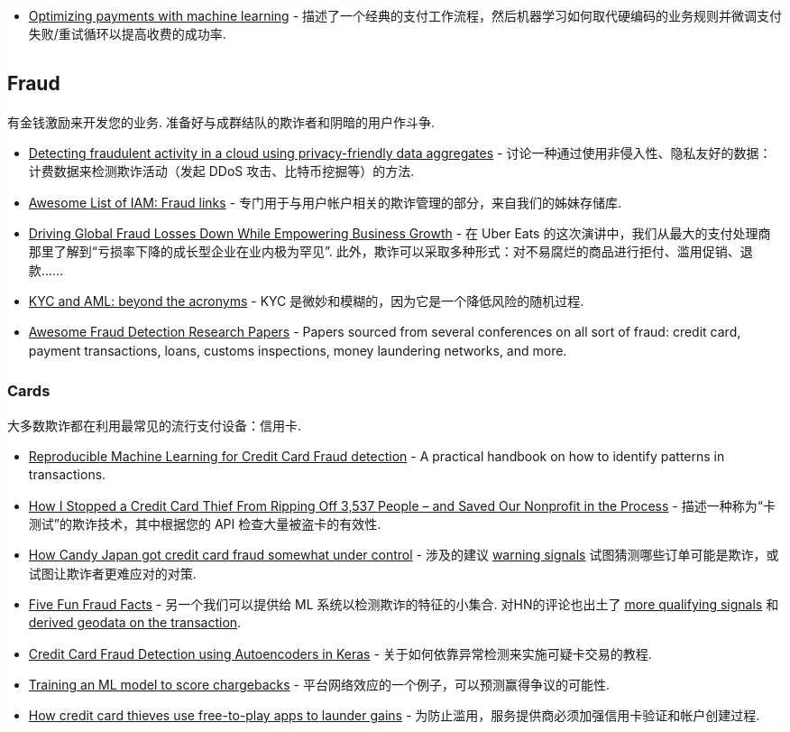 - [Optimizing payments with machine learning](https://dropbox.tech/machine-learning/optimizing-payments-with-machine-learning) - 描述了一个经典的支付工作流程，然后机器学习如何取代硬编码的业务规则并微调支付失败/重试循环以提高收费的成功率.

## Fraud

有金钱激励来开发您的业务. 准备好与成群结队的欺诈者和阴暗的用户作斗争.

- [Detecting fraudulent activity in a cloud using privacy-friendly data aggregates](https://arxiv.org/pdf/1411.6721v1.pdf) - 讨论一种通过使用非侵入性、隐私友好的数据：计费数据来检测欺诈活动（发起 DDoS 攻击、比特币挖掘等）的方法.



- [Awesome List of IAM: Fraud links](https://github.com/kdeldycke/awesome-iam#fraud) - 专门用于与用户帐户相关的欺诈管理的部分，来自我们的姊妹存储库.



- [Driving Global Fraud Losses Down While Empowering Business Growth](https://youtu.be/yJKWpTBVTiI?t=60)  - 在 Uber Eats 的这次演讲中，我们从最大的支付处理商那里了解到“亏损率下降的成长型企业在业内极为罕见”. 此外，欺诈可以采取多种形式：对不易腐烂的商品进行拒付、滥用促销、退款……

- [KYC and AML: beyond the acronyms](https://www.bitsaboutmoney.com/archive/kyc-and-aml-beyond-the-acronyms/) - KYC 是微妙和模糊的，因为它是一个降低风险的随机过程.

- [Awesome Fraud Detection Research Papers](https://github.com/benedekrozemberczki/awesome-fraud-detection-papers) - Papers sourced from several conferences on all sort of fraud: credit card, payment transactions, loans, customs inspections, money laundering networks, and more.

### Cards

大多数欺诈都在利用最常见的流行支付设备：信用卡.

- [Reproducible Machine Learning for Credit Card Fraud detection](https://fraud-detection-handbook.github.io/fraud-detection-handbook/) - A practical handbook on how to identify patterns in transactions.

- [How I Stopped a Credit Card Thief From Ripping Off 3,537 People – and Saved Our Nonprofit in the Process](https://www.freecodecamp.org/news/stopping-credit-card-fraud-and-saving-our-nonprofit/) - 描述一种称为“卡测试”的欺诈技术，其中根据您的 API 检查大量被盗卡的有效性.

- [How Candy Japan got credit card fraud somewhat under control](https://www.candyjapan.com/behind-the-scenes/how-i-got-credit-card-fraud-somewhat-under-control) - 涉及的建议 [warning signals](https://www.candyjapan.com/behind-the-scenes/fraudulent-transaction-warning-signs) 试图猜测哪些订单可能是欺诈，或试图让欺诈者更难应对的对策.

- [Five Fun Fraud Facts](https://blog.sift.com/2013/five-ecommerce-fraud-facts/)  - 另一个我们可以提供给 ML 系统以检测欺诈的特征的小集合. 对HN的评论也出土了 [more qualifying signals](https://news.ycombinator.com/item?id=6376350) 和 [derived geodata on the transaction](https://news.ycombinator.com/item?id=6376221).

- [Credit Card Fraud Detection using Autoencoders in Keras](https://medium.com/@curiousily/credit-card-fraud-detection-using-autoencoders-in-keras-tensorflow-for-hackers-part-vii-20e0c85301bd) - 关于如何依靠异常检测来实施可疑卡交易的教程.

- [Training an ML model to score chargebacks](https://twitter.com/patio11/status/1315452323330621440) - 平台网络效应的一个例子，可以预测赢得争议的可能性.

- [How credit card thieves use free-to-play apps to launder gains](https://kromtech.com/blog/security-center/digital-laundry) - 为防止滥用，服务提供商必须加强信用卡验证和帐户创建过程.

